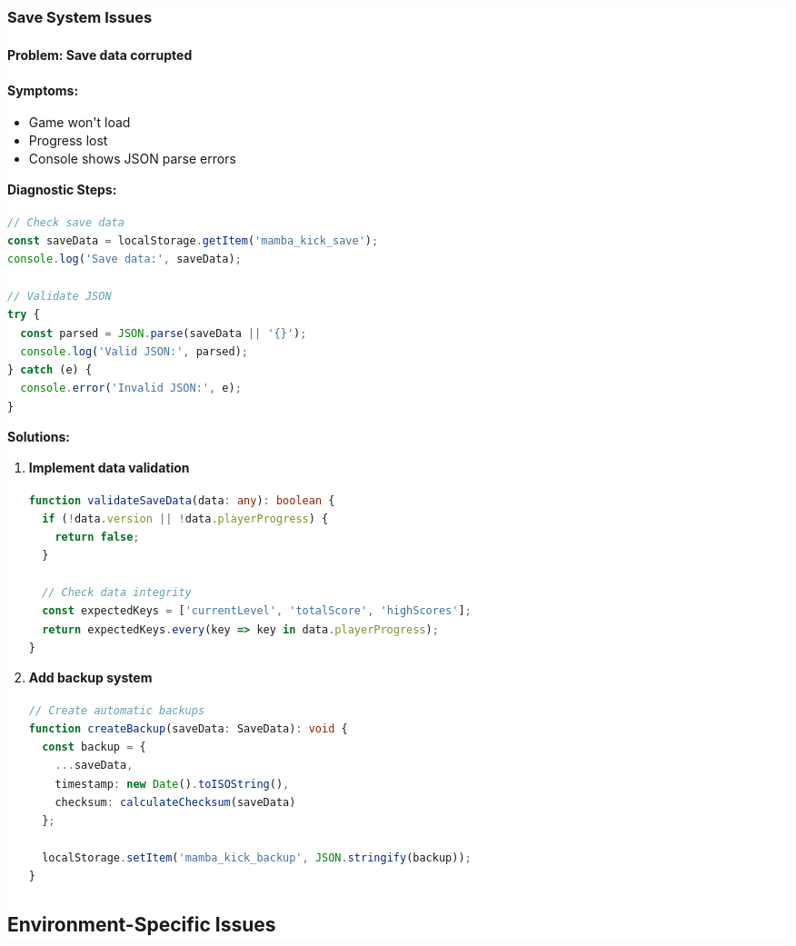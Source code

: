 ### Save System Issues

#### Problem: Save data corrupted
**Symptoms:**
- Game won't load
- Progress lost
- Console shows JSON parse errors

**Diagnostic Steps:**
```typescript
// Check save data
const saveData = localStorage.getItem('mamba_kick_save');
console.log('Save data:', saveData);

// Validate JSON
try {
  const parsed = JSON.parse(saveData || '{}');
  console.log('Valid JSON:', parsed);
} catch (e) {
  console.error('Invalid JSON:', e);
}
```

**Solutions:**
1. **Implement data validation**
   ```typescript
   function validateSaveData(data: any): boolean {
     if (!data.version || !data.playerProgress) {
       return false;
     }
     
     // Check data integrity
     const expectedKeys = ['currentLevel', 'totalScore', 'highScores'];
     return expectedKeys.every(key => key in data.playerProgress);
   }
   ```

2. **Add backup system**
   ```typescript
   // Create automatic backups
   function createBackup(saveData: SaveData): void {
     const backup = {
       ...saveData,
       timestamp: new Date().toISOString(),
       checksum: calculateChecksum(saveData)
     };
     
     localStorage.setItem('mamba_kick_backup', JSON.stringify(backup));
   }
   ```

## Environment-Specific Issues
